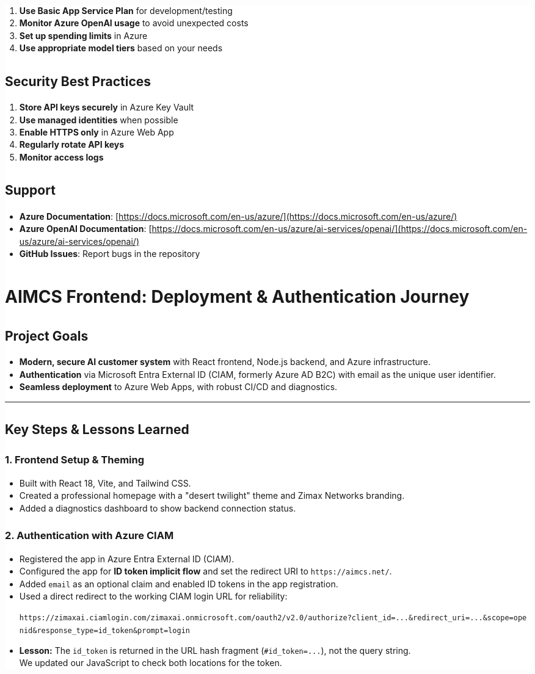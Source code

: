 1. **Use Basic App Service Plan** for development/testing
2. **Monitor Azure OpenAI usage** to avoid unexpected costs
3. **Set up spending limits** in Azure
4. **Use appropriate model tiers** based on your needs

## Security Best Practices

1. **Store API keys securely** in Azure Key Vault
2. **Use managed identities** when possible
3. **Enable HTTPS only** in Azure Web App
4. **Regularly rotate API keys**
5. **Monitor access logs**

## Support

- **Azure Documentation**: [https://docs.microsoft.com/en-us/azure/](https://docs.microsoft.com/en-us/azure/)
- **Azure OpenAI Documentation**: [https://docs.microsoft.com/en-us/azure/ai-services/openai/](https://docs.microsoft.com/en-us/azure/ai-services/openai/)
- **GitHub Issues**: Report bugs in the repository

# AIMCS Frontend: Deployment & Authentication Journey

## Project Goals

- **Modern, secure AI customer system** with React frontend, Node.js backend, and Azure infrastructure.
- **Authentication** via Microsoft Entra External ID (CIAM, formerly Azure AD B2C) with email as the unique user identifier.
- **Seamless deployment** to Azure Web Apps, with robust CI/CD and diagnostics.

---

## Key Steps & Lessons Learned

### 1. Frontend Setup & Theming
- Built with React 18, Vite, and Tailwind CSS.
- Created a professional homepage with a "desert twilight" theme and Zimax Networks branding.
- Added a diagnostics dashboard to show backend connection status.

### 2. Authentication with Azure CIAM
- Registered the app in Azure Entra External ID (CIAM).
- Configured the app for **ID token implicit flow** and set the redirect URI to `https://aimcs.net/`.
- Added `email` as an optional claim and enabled ID tokens in the app registration.
- Used a direct redirect to the working CIAM login URL for reliability:
  ```
  https://zimaxai.ciamlogin.com/zimaxai.onmicrosoft.com/oauth2/v2.0/authorize?client_id=...&redirect_uri=...&scope=openid&response_type=id_token&prompt=login
  ```
- **Lesson:** The `id_token` is returned in the URL hash fragment (`#id_token=...`), not the query string.  
  We updated our JavaScript to check both locations for the token.
